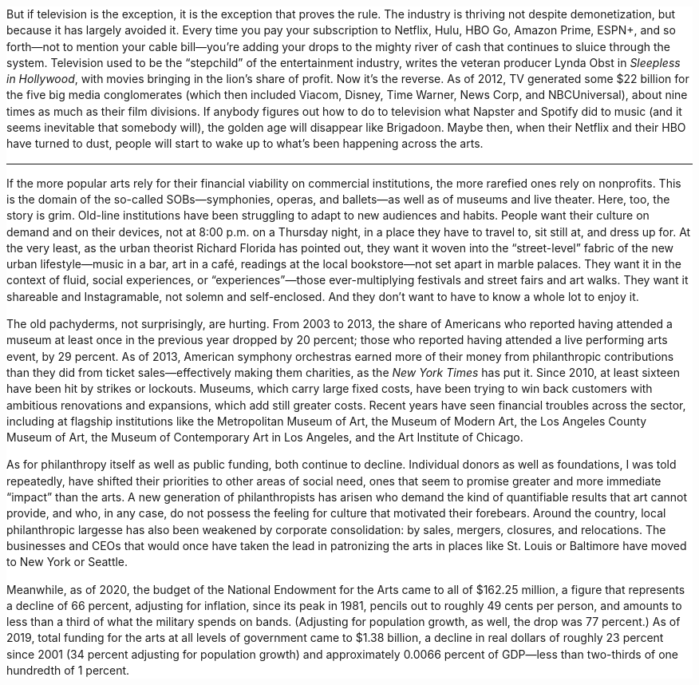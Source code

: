 But if television is the exception, it is the exception that proves the rule. The industry is thriving not despite demonetization, but because it has largely avoided it. Every time you pay your subscription to Netflix, Hulu, HBO Go, Amazon Prime, ESPN+, and so forth—not to mention your cable bill—you’re adding your drops to the mighty river of cash that continues to sluice through the system. Television used to be the “stepchild” of the entertainment industry, writes the veteran producer Lynda Obst in _Sleepless in Hollywood_, with movies bringing in the lion’s share of profit. Now it’s the reverse. As of 2012, TV generated some $22 billion for the five big media conglomerates (which then included Viacom, Disney, Time Warner, News Corp, and NBCUniversal), about nine times as much as their film divisions. If anybody figures out how to do to television what Napster and Spotify did to music (and it seems inevitable that somebody will), the golden age will disappear like Brigadoon. Maybe then, when their Netflix and their HBO have turned to dust, people will start to wake up to what’s been happening across the arts.

---

If the more popular arts rely for their financial viability on commercial institutions, the more rarefied ones rely on nonprofits. This is the domain of the so-called SOBs—symphonies, operas, and ballets—as well as of museums and live theater. Here, too, the story is grim. Old-line institutions have been struggling to adapt to new audiences and habits. People want their culture on demand and on their devices, not at 8:00 p.m. on a Thursday night, in a place they have to travel to, sit still at, and dress up for. At the very least, as the urban theorist Richard Florida has pointed out, they want it woven into the “street-level” fabric of the new urban lifestyle—music in a bar, art in a café, readings at the local bookstore—not set apart in marble palaces. They want it in the context of fluid, social experiences, or “experiences”—those ever-multiplying festivals and street fairs and art walks. They want it shareable and Instagramable, not solemn and self-enclosed. And they don’t want to have to know a whole lot to enjoy it.

The old pachyderms, not surprisingly, are hurting. From 2003 to 2013, the share of Americans who reported having attended a museum at least once in the previous year dropped by 20 percent; those who reported having attended a live performing arts event, by 29 percent. As of 2013, American symphony orchestras earned more of their money from philanthropic contributions than they did from ticket sales—effectively making them charities, as the _New York Times_ has put it. Since 2010, at least sixteen have been hit by strikes or lockouts. Museums, which carry large fixed costs, have been trying to win back customers with ambitious renovations and expansions, which add still greater costs. Recent years have seen financial troubles across the sector, including at flagship institutions like the Metropolitan Museum of Art, the Museum of Modern Art, the Los Angeles County Museum of Art, the Museum of Contemporary Art in Los Angeles, and the Art Institute of Chicago.

As for philanthropy itself as well as public funding, both continue to decline. Individual donors as well as foundations, I was told repeatedly, have shifted their priorities to other areas of social need, ones that seem to promise greater and more immediate “impact” than the arts. A new generation of philanthropists has arisen who demand the kind of quantifiable results that art cannot provide, and who, in any case, do not possess the feeling for culture that motivated their forebears. Around the country, local philanthropic largesse has also been weakened by corporate consolidation: by sales, mergers, closures, and relocations. The businesses and CEOs that would once have taken the lead in patronizing the arts in places like St. Louis or Baltimore have moved to New York or Seattle.

Meanwhile, as of 2020, the budget of the National Endowment for the Arts came to all of $162.25 million, a figure that represents a decline of 66 percent, adjusting for inflation, since its peak in 1981, pencils out to roughly 49 cents per person, and amounts to less than a third of what the military spends on bands. (Adjusting for population growth, as well, the drop was 77 percent.) As of 2019, total funding for the arts at all levels of government came to $1.38 billion, a decline in real dollars of roughly 23 percent since 2001 (34 percent adjusting for population growth) and approximately 0.0066 percent of GDP—less than two-thirds of one hundredth of 1 percent.
